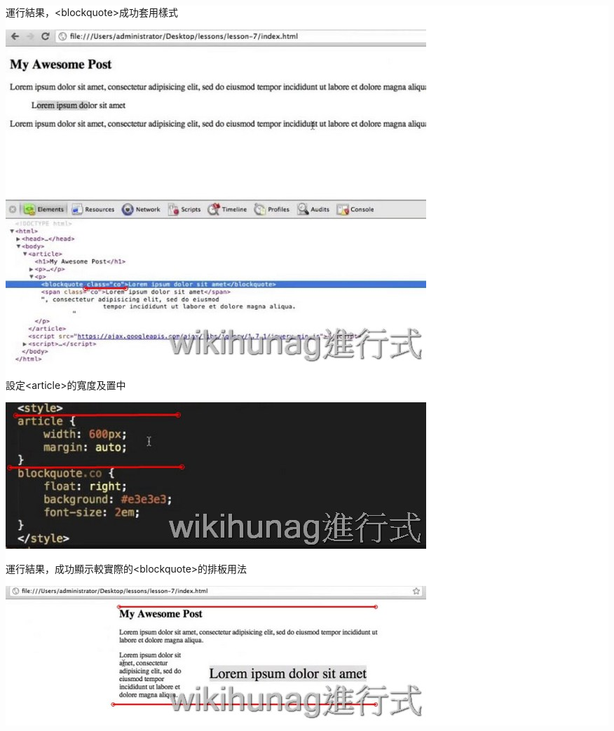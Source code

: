 


<p>運行結果，&lt;blockquote&gt;成功套用樣式</p>
<img src="/images/coding-note/javascript/jQuery-30day/07.Creating-and-Appending-Content-to-DOM/07.Creating-and-Appending-Content-to-DOM-0.11.35.71.jpg" alt="/images/coding-note/javascript/jQuery-30day/07.Creating-and-Appending-Content-to-DOM/07.Creating-and-Appending-Content-to-DOM-0.11.35.71.jpg"/>




<p>設定&lt;article&gt;的寬度及置中</p>
<img src="/images/coding-note/javascript/jQuery-30day/07.Creating-and-Appending-Content-to-DOM/07.Creating-and-Appending-Content-to-DOM-0.11.42.50.jpg" alt="/images/coding-note/javascript/jQuery-30day/07.Creating-and-Appending-Content-to-DOM/07.Creating-and-Appending-Content-to-DOM-0.11.42.50.jpg"/>




<p>運行結果，成功顯示較實際的&lt;blockquote&gt;的排板用法</p>
<img src="/images/coding-note/javascript/jQuery-30day/07.Creating-and-Appending-Content-to-DOM/07.Creating-and-Appending-Content-to-DOM-0.11.44.71.jpg" alt="/images/coding-note/javascript/jQuery-30day/07.Creating-and-Appending-Content-to-DOM/07.Creating-and-Appending-Content-to-DOM-0.11.44.71.jpg"/>
